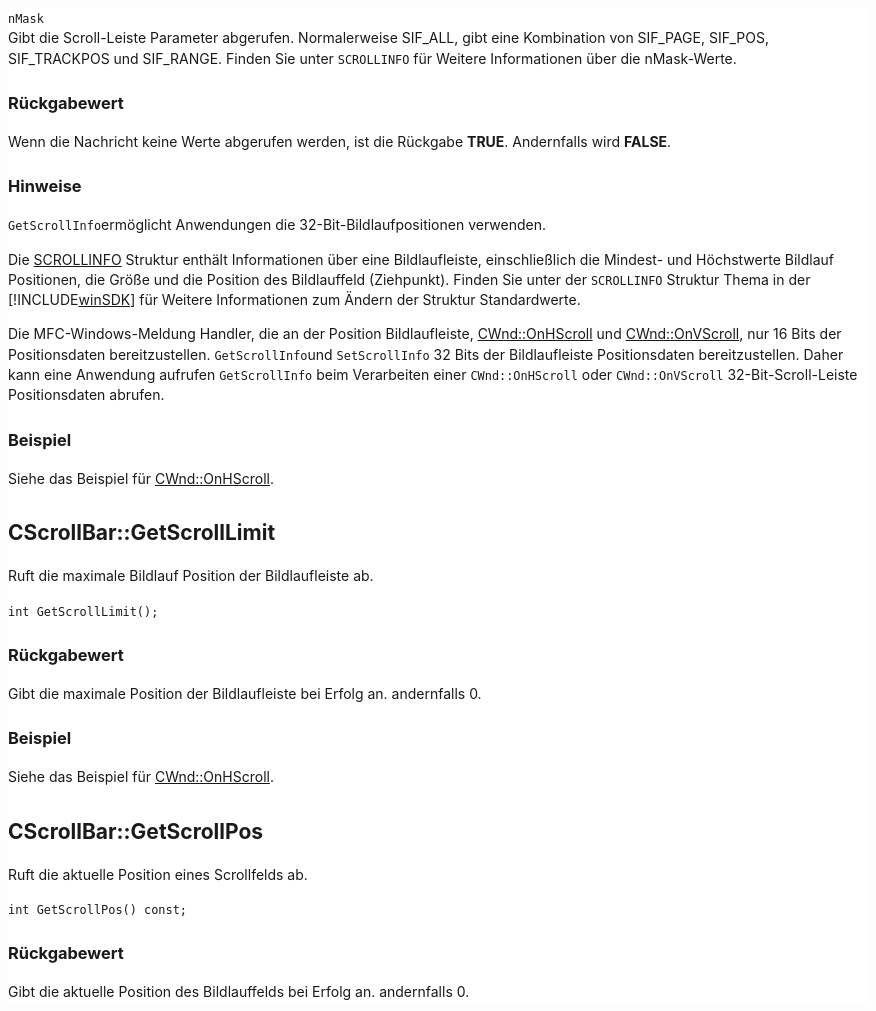  `nMask`  
 Gibt die Scroll-Leiste Parameter abgerufen. Normalerweise SIF_ALL, gibt eine Kombination von SIF_PAGE, SIF_POS, SIF_TRACKPOS und SIF_RANGE. Finden Sie unter `SCROLLINFO` für Weitere Informationen über die nMask-Werte.  
  
### <a name="return-value"></a>Rückgabewert  
 Wenn die Nachricht keine Werte abgerufen werden, ist die Rückgabe **TRUE**. Andernfalls wird **FALSE**.  
  
### <a name="remarks"></a>Hinweise  
 `GetScrollInfo`ermöglicht Anwendungen die 32-Bit-Bildlaufpositionen verwenden.  
  
 Die [SCROLLINFO](http://msdn.microsoft.com/library/windows/desktop/bb787537) Struktur enthält Informationen über eine Bildlaufleiste, einschließlich die Mindest- und Höchstwerte Bildlauf Positionen, die Größe und die Position des Bildlauffeld (Ziehpunkt). Finden Sie unter der `SCROLLINFO` Struktur Thema in der [!INCLUDE[winSDK](../../atl/includes/winsdk_md.md)] für Weitere Informationen zum Ändern der Struktur Standardwerte.  
  
 Die MFC-Windows-Meldung Handler, die an der Position Bildlaufleiste, [CWnd::OnHScroll](../../mfc/reference/cwnd-class.md#onhscroll) und [CWnd::OnVScroll](../../mfc/reference/cwnd-class.md#onvscroll), nur 16 Bits der Positionsdaten bereitzustellen. `GetScrollInfo`und `SetScrollInfo` 32 Bits der Bildlaufleiste Positionsdaten bereitzustellen. Daher kann eine Anwendung aufrufen `GetScrollInfo` beim Verarbeiten einer `CWnd::OnHScroll` oder `CWnd::OnVScroll` 32-Bit-Scroll-Leiste Positionsdaten abrufen.  
  
### <a name="example"></a>Beispiel  
  Siehe das Beispiel für [CWnd::OnHScroll](../../mfc/reference/cwnd-class.md#onhscroll).  
  
##  <a name="a-namegetscrolllimita--cscrollbargetscrolllimit"></a><a name="getscrolllimit"></a>CScrollBar::GetScrollLimit  
 Ruft die maximale Bildlauf Position der Bildlaufleiste ab.  
  
```  
int GetScrollLimit();
```  
  
### <a name="return-value"></a>Rückgabewert  
 Gibt die maximale Position der Bildlaufleiste bei Erfolg an. andernfalls 0.  
  
### <a name="example"></a>Beispiel  
  Siehe das Beispiel für [CWnd::OnHScroll](../../mfc/reference/cwnd-class.md#onhscroll).  
  
##  <a name="a-namegetscrollposa--cscrollbargetscrollpos"></a><a name="getscrollpos"></a>CScrollBar::GetScrollPos  
 Ruft die aktuelle Position eines Scrollfelds ab.  
  
```  
int GetScrollPos() const;  
```  
  
### <a name="return-value"></a>Rückgabewert  
 Gibt die aktuelle Position des Bildlauffelds bei Erfolg an. andernfalls 0.  
  
